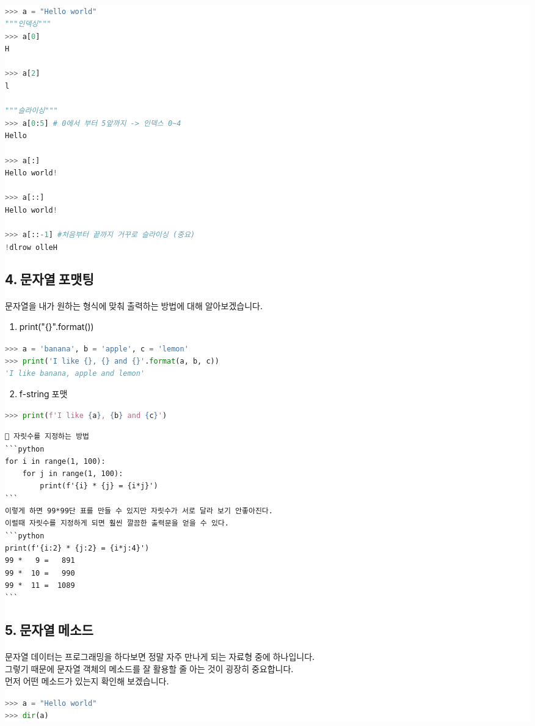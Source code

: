 ```python
>>> a = "Hello world"
"""인덱싱"""
>>> a[0]
H

>>> a[2]
l

"""슬라이싱"""
>>> a[0:5] # 0에서 부터 5앞까지 -> 인덱스 0~4
Hello

>>> a[:]
Hello world!

>>> a[::]
Hello world!

>>> a[::-1] #처음부터 끝까지 거꾸로 슬라이싱 (중요)
!dlrow olleH
```
## 4. 문자열 포맷팅
문자열을 내가 원하는 형식에 맞춰 출력하는 방법에 대해 알아보겠습니다.
1. print("{}".format())
```python
>>> a = 'banana', b = 'apple', c = 'lemon'
>>> print('I like {}, {} and {}'.format(a, b, c))
'I like banana, apple and lemon'
```

2. f-string 포맷
```python
>>> print(f'I like {a}, {b} and {c}')
```  

    🔔 자릿수를 지정하는 방법
    ```python
    for i in range(1, 100):
        for j in range(1, 100):
            print(f'{i} * {j} = {i*j}')
    ```
    이렇게 하면 99*99단 표를 만들 수 있지만 자릿수가 서로 달라 보기 안좋아진다.  
    이럴때 자릿수를 지정하게 되면 훨씬 깔끔한 출력문을 얻을 수 있다.
    ```python
    print(f'{i:2} * {j:2} = {i*j:4}')
    99 *   9 =   891
    99 *  10 =   990
    99 *  11 =  1089
    ```

## 5. 문자열 메소드
문자열 데이터는 프로그래밍을 하다보면 정말 자주 만나게 되는 자료형 중에 하나입니다.  
그렇기 때문에 문자열 객체의 메소드를 잘 활용할 줄 아는 것이 굉장히 중요합니다.  
먼저 어떤 메소드가 있는지 확인해 보겠습니다.
```python
>>> a = "Hello world"
>>> dir(a)
```